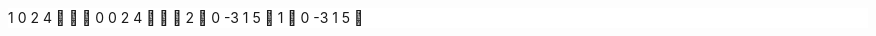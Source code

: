   </tr>

  <tr>

   <td width="30">1</td>

   <td width="30">0</td>

   <td width="30">2</td>

   <td width="30">4</td>

   <td width="30"></td>

   <td width="30"></td>

   <td width="30"></td>

   <td width="30">0</td>

   <td width="30">0</td>

   <td width="30">2</td>

   <td width="30">4</td>

   <td width="30"></td>

   <td width="30"></td>

   <td width="30"></td>

  </tr>

  <tr>

   <td width="30">2</td>

   <td width="30"></td>

   <td width="30">0</td>

   <td width="30">-3</td>

   <td width="30">1</td>

   <td width="30">5</td>

   <td width="30"></td>

   <td width="30">1</td>

   <td width="30"></td>

   <td width="30">0</td>

   <td width="30">-3</td>

   <td width="30">1</td>

   <td width="30">5</td>

   <td width="30"></td>

  </tr>
